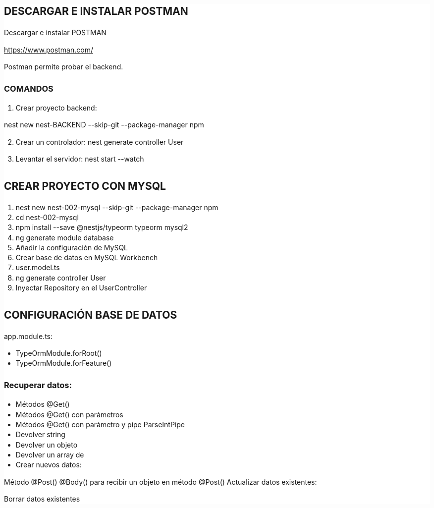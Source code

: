 ## DESCARGAR E INSTALAR POSTMAN
Descargar e instalar POSTMAN

https://www.postman.com/

Postman permite probar el backend.

### COMANDOS 

1. Crear proyecto backend:

nest new nest-BACKEND --skip-git --package-manager npm

2. Crear un controlador:
nest generate controller User

3. Levantar el servidor:
nest start --watch

## CREAR PROYECTO CON MYSQL

 1. nest  new nest-002-mysql --skip-git --package-manager npm
 2. cd nest-002-mysql
 3. npm install --save @nestjs/typeorm typeorm mysql2
 4. ng generate module database
 5. Añadir la configuración de MySQL
 6. Crear base de datos en MySQL Workbench
 7. user.model.ts
 8. ng generate controller User
 9. Inyectar Repository en el UserController


 ## CONFIGURACIÓN BASE DE DATOS

app.module.ts:

* TypeOrmModule.forRoot()
* TypeOrmModule.forFeature()

### Recuperar datos:

* Métodos @Get()
* Métodos @Get() con parámetros
* Métodos @Get() con parámetro y pipe ParseIntPipe
* Devolver string
* Devolver un objeto
* Devolver un array de
* Crear nuevos datos:

Método @Post()
@Body() para recibir un objeto en método @Post()
Actualizar datos existentes:

Borrar datos existentes
